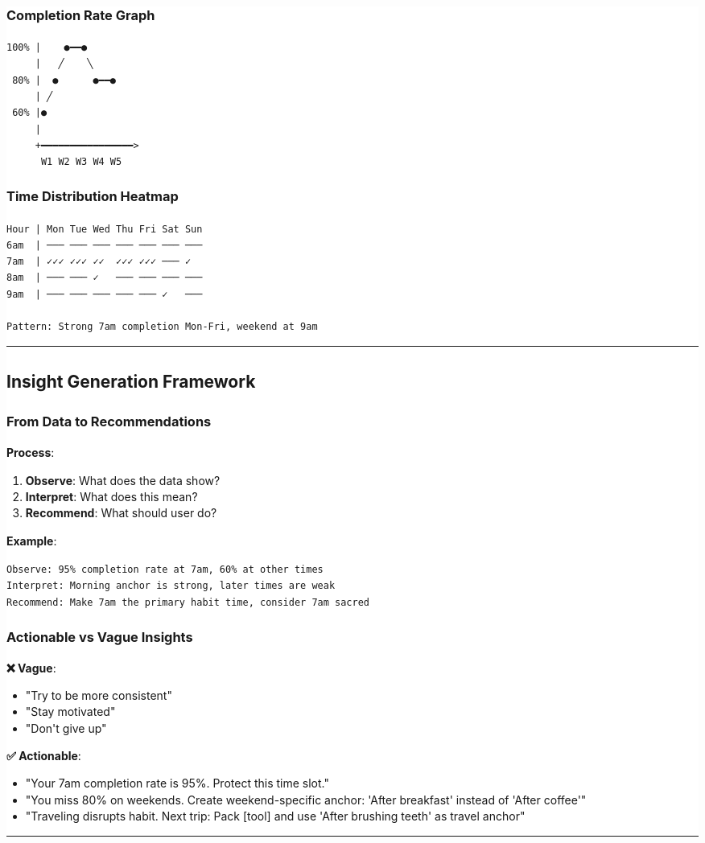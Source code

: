 ### Completion Rate Graph

```
100% |    ●━━●
     |   ╱    ╲
 80% |  ●      ●━━●
     | ╱
 60% |●
     |
     +━━━━━━━━━━━━━━━━>
      W1 W2 W3 W4 W5
```

### Time Distribution Heatmap

```
Hour | Mon Tue Wed Thu Fri Sat Sun
6am  | ─── ─── ─── ─── ─── ─── ───
7am  | ✓✓✓ ✓✓✓ ✓✓  ✓✓✓ ✓✓✓ ─── ✓
8am  | ─── ─── ✓   ─── ─── ─── ───
9am  | ─── ─── ─── ─── ─── ✓   ───

Pattern: Strong 7am completion Mon-Fri, weekend at 9am
```

---

## Insight Generation Framework

### From Data to Recommendations

**Process**:
1. **Observe**: What does the data show?
2. **Interpret**: What does this mean?
3. **Recommend**: What should user do?

**Example**:
```
Observe: 95% completion rate at 7am, 60% at other times
Interpret: Morning anchor is strong, later times are weak
Recommend: Make 7am the primary habit time, consider 7am sacred
```

### Actionable vs Vague Insights

**❌ Vague**:
- "Try to be more consistent"
- "Stay motivated"
- "Don't give up"

**✅ Actionable**:
- "Your 7am completion rate is 95%. Protect this time slot."
- "You miss 80% on weekends. Create weekend-specific anchor: 'After breakfast' instead of 'After coffee'"
- "Traveling disrupts habit. Next trip: Pack [tool] and use 'After brushing teeth' as travel anchor"

---